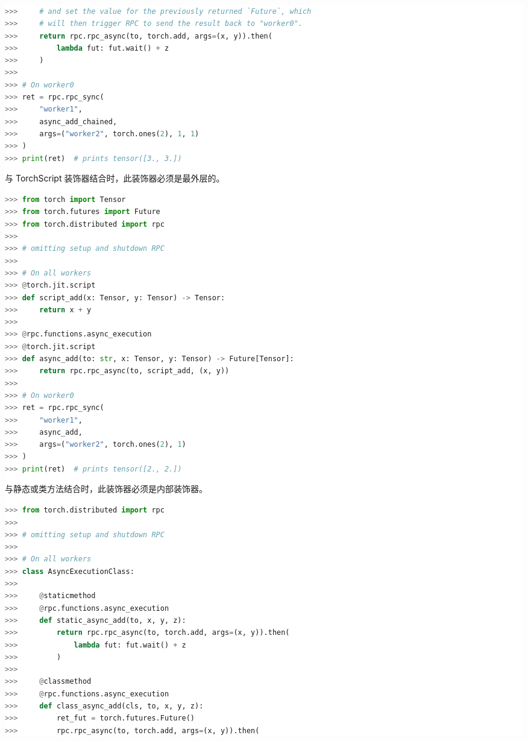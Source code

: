 ```py
>>>     # and set the value for the previously returned `Future`, which
>>>     # will then trigger RPC to send the result back to "worker0".
>>>     return rpc.rpc_async(to, torch.add, args=(x, y)).then(
>>>         lambda fut: fut.wait() + z
>>>     )
>>>
>>> # On worker0
>>> ret = rpc.rpc_sync(
>>>     "worker1",
>>>     async_add_chained,
>>>     args=("worker2", torch.ones(2), 1, 1)
>>> )
>>> print(ret)  # prints tensor([3., 3.]) 
```

与 TorchScript 装饰器结合时，此装饰器必须是最外层的。

```py
>>> from torch import Tensor
>>> from torch.futures import Future
>>> from torch.distributed import rpc
>>>
>>> # omitting setup and shutdown RPC
>>>
>>> # On all workers
>>> @torch.jit.script
>>> def script_add(x: Tensor, y: Tensor) -> Tensor:
>>>     return x + y
>>>
>>> @rpc.functions.async_execution
>>> @torch.jit.script
>>> def async_add(to: str, x: Tensor, y: Tensor) -> Future[Tensor]:
>>>     return rpc.rpc_async(to, script_add, (x, y))
>>>
>>> # On worker0
>>> ret = rpc.rpc_sync(
>>>     "worker1",
>>>     async_add,
>>>     args=("worker2", torch.ones(2), 1)
>>> )
>>> print(ret)  # prints tensor([2., 2.]) 
```

与静态或类方法结合时，此装饰器必须是内部装饰器。

```py
>>> from torch.distributed import rpc
>>>
>>> # omitting setup and shutdown RPC
>>>
>>> # On all workers
>>> class AsyncExecutionClass:
>>>
>>>     @staticmethod
>>>     @rpc.functions.async_execution
>>>     def static_async_add(to, x, y, z):
>>>         return rpc.rpc_async(to, torch.add, args=(x, y)).then(
>>>             lambda fut: fut.wait() + z
>>>         )
>>>
>>>     @classmethod
>>>     @rpc.functions.async_execution
>>>     def class_async_add(cls, to, x, y, z):
>>>         ret_fut = torch.futures.Future()
>>>         rpc.rpc_async(to, torch.add, args=(x, y)).then(
```